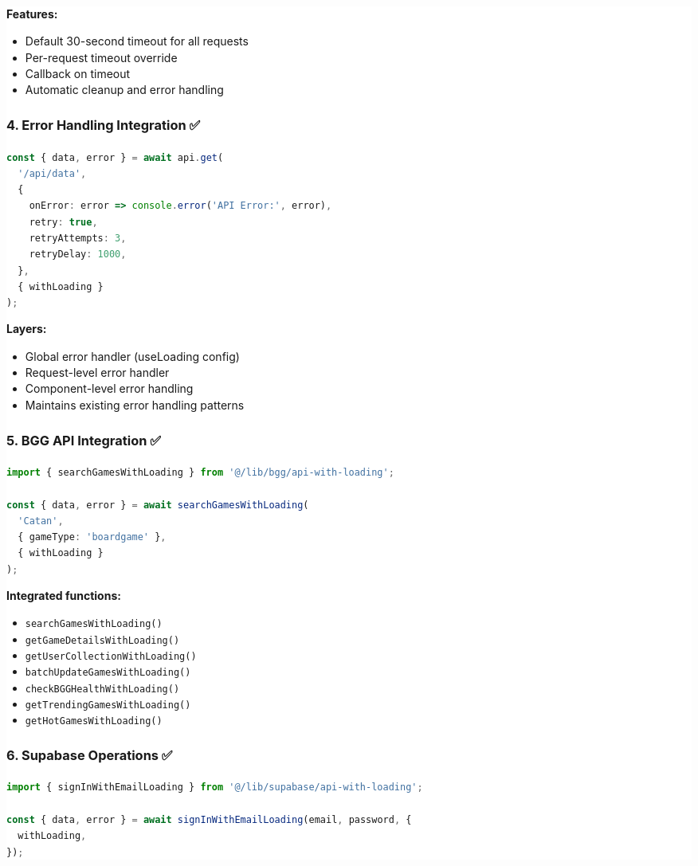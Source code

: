 **Features:**

- Default 30-second timeout for all requests
- Per-request timeout override
- Callback on timeout
- Automatic cleanup and error handling

### 4. Error Handling Integration ✅

```typescript
const { data, error } = await api.get(
  '/api/data',
  {
    onError: error => console.error('API Error:', error),
    retry: true,
    retryAttempts: 3,
    retryDelay: 1000,
  },
  { withLoading }
);
```

**Layers:**

- Global error handler (useLoading config)
- Request-level error handler
- Component-level error handling
- Maintains existing error handling patterns

### 5. BGG API Integration ✅

```typescript
import { searchGamesWithLoading } from '@/lib/bgg/api-with-loading';

const { data, error } = await searchGamesWithLoading(
  'Catan',
  { gameType: 'boardgame' },
  { withLoading }
);
```

**Integrated functions:**

- `searchGamesWithLoading()`
- `getGameDetailsWithLoading()`
- `getUserCollectionWithLoading()`
- `batchUpdateGamesWithLoading()`
- `checkBGGHealthWithLoading()`
- `getTrendingGamesWithLoading()`
- `getHotGamesWithLoading()`

### 6. Supabase Operations ✅

```typescript
import { signInWithEmailLoading } from '@/lib/supabase/api-with-loading';

const { data, error } = await signInWithEmailLoading(email, password, {
  withLoading,
});
```
